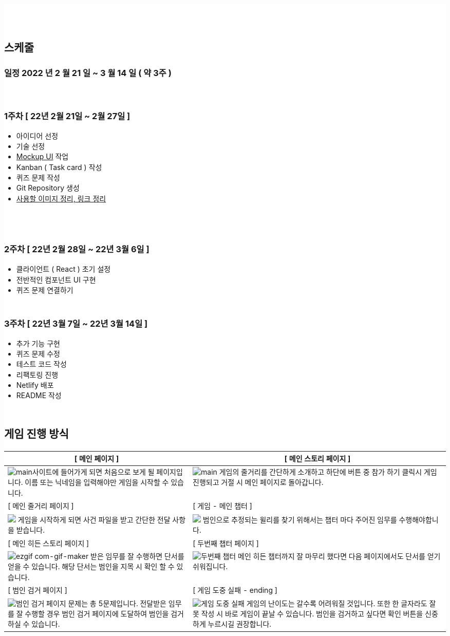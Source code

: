 <br /><br />

## 스케줄

### 일정 2022 년 2 월 21 일 ~ 3 월 14 일 ( 약 3주 )
<br />

### 1주차 [ 22년 2월 21일 ~ 2월 27일 ]
- 아이디어 선정
- 기술 선정
- [Mockup UI](https://www.figma.com/file/YGAjNztmPxXRJZG8TJzBh9/Where's-Willie%3F?node-id=0%3A1) 작업
- Kanban ( Task card ) 작성
- 퀴즈 문제 작성
- Git Repository 생성
- [사용할 이미지 정리, 링크 정리](https://happy-stingray-0cc.notion.site/Mockup-99df8bd5e7c44fc1a2f102bfcfb7d784)

<br /><br />

### 2주차 [ 22년 2월 28일 ~ 22년 3월 6일 ]
- 클라이언트 ( React ) 초기 설정
- 전반적인 컴포넌트 UI 구현
- 퀴즈 문제 연결하기
<br /><br />

### 3주차 [ 22년 3월 7일 ~ 22년 3월 14일 ]
- 추가 기능 구현
- 퀴즈 문제 수정
- 테스트 코드 작성
- 리팩토링 진행
- Netlify 배포
- README 작성
<br /><br />

## 게임 진행 방식


| [ 메인 페이지 ]                                                          | [ 메인 스토리 페이지 ]                                                   |
| ------------------------------------------------------------ | ------------------------------------------------------------ |
|  <img width="100%" alt="main" src="https://user-images.githubusercontent.com/95286903/158206280-919309d6-f7ce-4b4d-9fc0-8ac842c5a19b.png">사이트에 들어가게 되면 처음으로 보게 될 페이지입니다. 이름 또는 닉네임을 입력해야만 게임을 시작할 수 있습니다. | <img width="100%" alt="main" src="https://user-images.githubusercontent.com/95286903/158216700-d9dcace6-e0df-4133-bd55-2f906c57c5b9.png"> 게임의 줄거리를 간단하게 소개하고 하단에 버튼 중 참가 하기 클릭시 게임 진행되고 거절 시 메인 페이지로 돌아갑니다. |
| [ 메인 줄거리 페이지 ]                                                          | [ 게임 - 메인 챕터 ]                                                   |
|![](https://user-images.githubusercontent.com/95286903/158218773-24dd4927-7dc8-4be0-874f-b900ffe192e3.gif) 게임을 시작하게 되면 사건 파일을 받고 간단한 전달 사항을 받습니다. | ![](https://user-images.githubusercontent.com/95286903/158220634-342576dd-7640-4c5b-b78a-15bc35054d14.gif) 범인으로 추정되는 윌리를 찾기 위해서는 챕터 마다 주어진 임무를 수행해야합니다. |
| [ 메인 히든 스토리 페이지 ]                                                          | [ 두번째 챕터 페이지 ]
![ezgif com-gif-maker](https://user-images.githubusercontent.com/95286903/158224911-1bf1ef0f-bed6-4a79-bba3-5f1d8047d241.gif) 받은 임무를 잘 수행하면 단서를 얻을 수 있습니다. 해당 단서는 범인을 지목 시 확인 할 수 있습니다. | <img width="100%" alt="두번째 챕터" src="https://user-images.githubusercontent.com/95286903/158227167-3e50b1bb-ac43-4233-a894-c501e4861a4c.png"> 메인 히든 챕터까지 잘 마무리 했다면 다음 페이지에서도 단서를 얻기 쉬워집니다. |
| [ 범인 검거 페이지 ] | [ 게임 도중 실패 - ending ] |
 <img width="100%" alt="범인 검거 페이지" src="https://user-images.githubusercontent.com/95286903/158228479-44bfed67-d62e-4630-b069-f6c691c82643.png"> 문제는 총 5문제입니다. 전달받은 임무를 잘 수행할 경우 범인 검거 페이지에 도달하여 범인을 검거하실 수 있습니다.  | <img width="1437" alt="게임 도중 실패" src="https://user-images.githubusercontent.com/95286903/158366567-a7e71eb7-ce44-4df2-a776-838162248f3c.png"> 게임의 난이도는 갈수록 어려워질 것입니다. 또한 한 글자라도 잘 못 작성 시 바로 게임이 끝날 수 있습니다. 범인을 검거하고 싶다면 확인 버튼을 신중하게 누르시길 권장합니다.
